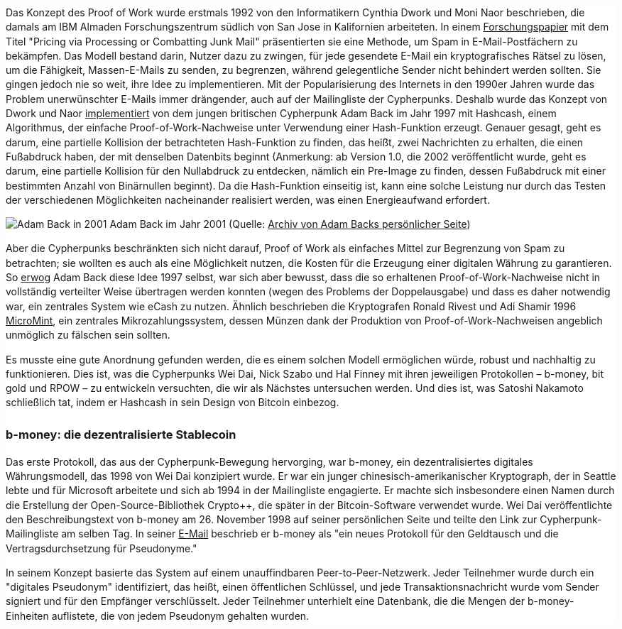 Das Konzept des Proof of Work wurde erstmals 1992 von den Informatikern Cynthia Dwork und Moni Naor beschrieben, die damals am IBM Almaden Forschungszentrum südlich von San Jose in Kalifornien arbeiteten. In einem [Forschungspapier](https://www.wisdom.weizmann.ac.il/~naor/PAPERS/pvp.pdf) mit dem Titel "Pricing via Processing or Combatting Junk Mail" präsentierten sie eine Methode, um Spam in E-Mail-Postfächern zu bekämpfen. Das Modell bestand darin, Nutzer dazu zu zwingen, für jede gesendete E-Mail ein kryptografisches Rätsel zu lösen, um die Fähigkeit, Massen-E-Mails zu senden, zu begrenzen, während gelegentliche Sender nicht behindert werden sollten. Sie gingen jedoch nie so weit, ihre Idee zu implementieren. Mit der Popularisierung des Internets in den 1990er Jahren wurde das Problem unerwünschter E-Mails immer drängender, auch auf der Mailingliste der Cypherpunks. Deshalb wurde das Konzept von Dwork und Naor [implementiert](https://cypherpunks.venona.com/date/1997/03/msg00774.html) von dem jungen britischen Cypherpunk Adam Back im Jahr 1997 mit Hashcash, einem Algorithmus, der einfache Proof-of-Work-Nachweise unter Verwendung einer Hash-Funktion erzeugt. Genauer gesagt, geht es darum, eine partielle Kollision der betrachteten Hash-Funktion zu finden, das heißt, zwei Nachrichten zu erhalten, die einen Fußabdruck haben, der mit denselben Datenbits beginnt (Anmerkung: ab Version 1.0, die 2002 veröffentlicht wurde, geht es darum, eine partielle Kollision für den Nullabdruck zu entdecken, nämlich ein Pre-Image zu finden, dessen Fußabdruck mit einer bestimmten Anzahl von Binärnullen beginnt). Da die Hash-Funktion einseitig ist, kann eine solche Leistung nur durch das Testen der verschiedenen Möglichkeiten nacheinander realisiert werden, was einen Energieaufwand erfordert.

![Adam Back in 2001](assets/en/15.webp)
Adam Back im Jahr 2001 (Quelle: [Archiv von Adam Backs persönlicher Seite](https://web.archive.org/web/20040404011747/http://www.cypherspace.org/adam/))

Aber die Cypherpunks beschränkten sich nicht darauf, Proof of Work als einfaches Mittel zur Begrenzung von Spam zu betrachten; sie wollten es auch als eine Möglichkeit nutzen, die Kosten für die Erzeugung einer digitalen Währung zu garantieren. So [erwog](https://cypherpunks.venona.com/date/1997/04/msg00822.html) Adam Back diese Idee 1997 selbst, war sich aber bewusst, dass die so erhaltenen Proof-of-Work-Nachweise nicht in vollständig verteilter Weise übertragen werden konnten (wegen des Problems der Doppelausgabe) und dass es daher notwendig war, ein zentrales System wie eCash zu nutzen. Ähnlich beschrieben die Kryptografen Ronald Rivest und Adi Shamir 1996 [MicroMint](https://people.csail.mit.edu/rivest/pubs/RS96a.pdf), ein zentrales Mikrozahlungssystem, dessen Münzen dank der Produktion von Proof-of-Work-Nachweisen angeblich unmöglich zu fälschen sein sollten.

Es musste eine gute Anordnung gefunden werden, die es einem solchen Modell ermöglichen würde, robust und nachhaltig zu funktionieren. Dies ist, was die Cypherpunks Wei Dai, Nick Szabo und Hal Finney mit ihren jeweiligen Protokollen – b-money, bit gold und RPOW – zu entwickeln versuchten, die wir als Nächstes untersuchen werden. Und dies ist, was Satoshi Nakamoto schließlich tat, indem er Hashcash in sein Design von Bitcoin einbezog.

### b-money: die dezentralisierte Stablecoin
Das erste Protokoll, das aus der Cypherpunk-Bewegung hervorging, war b-money, ein dezentralisiertes digitales Währungsmodell, das 1998 von Wei Dai konzipiert wurde. Er war ein junger chinesisch-amerikanischer Kryptograph, der in Seattle lebte und für Microsoft arbeitete und sich ab 1994 in der Mailingliste engagierte. Er machte sich insbesondere einen Namen durch die Erstellung der Open-Source-Bibliothek Crypto++, die später in der Bitcoin-Software verwendet wurde.
Wei Dai veröffentlichte den Beschreibungstext von b-money am 26. November 1998 auf seiner persönlichen Seite und teilte den Link zur Cypherpunk-Mailingliste am selben Tag. In seiner [E-Mail](https://cypherpunks.venona.com/date/1998/11/msg00941.html) beschrieb er b-money als "ein neues Protokoll für den Geldtausch und die Vertragsdurchsetzung für Pseudonyme."

In seinem Konzept basierte das System auf einem unauffindbaren Peer-to-Peer-Netzwerk. Jeder Teilnehmer wurde durch ein "digitales Pseudonym" identifiziert, das heißt, einen öffentlichen Schlüssel, und jede Transaktionsnachricht wurde vom Sender signiert und für den Empfänger verschlüsselt. Jeder Teilnehmer unterhielt eine Datenbank, die die Mengen der b-money-Einheiten auflistete, die von jedem Pseudonym gehalten wurden.
